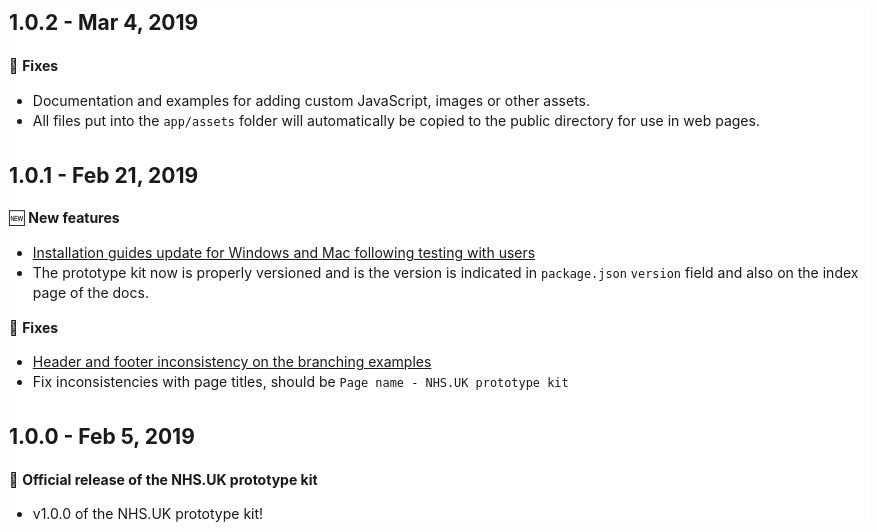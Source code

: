 ## 1.0.2 - Mar 4, 2019

:wrench: **Fixes**

- Documentation and examples for adding custom JavaScript, images or other assets.
- All files put into the `app/assets` folder will automatically be copied to the public directory for use in web pages.

## 1.0.1 - Feb 21, 2019

:new: **New features**

- [Installation guides update for Windows and Mac following testing with users](https://github.com/nhsuk/nhsuk-prototype-kit/pull/68)
- The prototype kit now is properly versioned and is the version is indicated in `package.json` `version` field and also on the index page of the docs.

:wrench: **Fixes**

- [Header and footer inconsistency on the branching examples](https://github.com/nhsuk/nhsuk-prototype-kit/issues/71)
- Fix inconsistencies with page titles, should be `Page name - NHS.UK prototype kit`

## 1.0.0 - Feb 5, 2019

:tada: **Official release of the NHS.UK prototype kit**

- v1.0.0 of the NHS.UK prototype kit!
